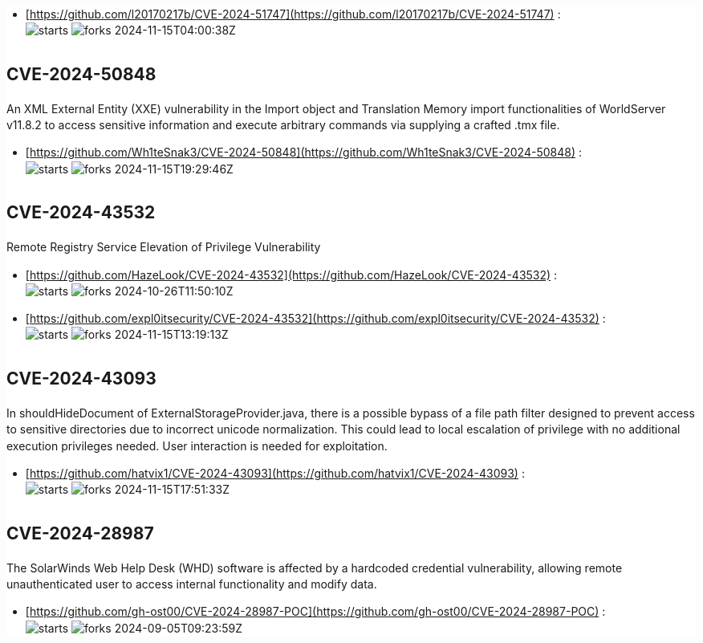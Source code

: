 - [https://github.com/l20170217b/CVE-2024-51747](https://github.com/l20170217b/CVE-2024-51747) :  
![starts](https://img.shields.io/github/stars/l20170217b/CVE-2024-51747.svg) 
![forks](https://img.shields.io/github/forks/l20170217b/CVE-2024-51747.svg) 
2024-11-15T04:00:38Z

## CVE-2024-50848
 An XML External Entity (XXE) vulnerability in the Import object and Translation Memory import functionalities of WorldServer v11.8.2 to access sensitive information and execute arbitrary commands via supplying a crafted .tmx file.

- [https://github.com/Wh1teSnak3/CVE-2024-50848](https://github.com/Wh1teSnak3/CVE-2024-50848) :  
![starts](https://img.shields.io/github/stars/Wh1teSnak3/CVE-2024-50848.svg) 
![forks](https://img.shields.io/github/forks/Wh1teSnak3/CVE-2024-50848.svg) 
2024-11-15T19:29:46Z

## CVE-2024-43532
 Remote Registry Service Elevation of Privilege Vulnerability

- [https://github.com/HazeLook/CVE-2024-43532](https://github.com/HazeLook/CVE-2024-43532) :  
![starts](https://img.shields.io/github/stars/HazeLook/CVE-2024-43532.svg) 
![forks](https://img.shields.io/github/forks/HazeLook/CVE-2024-43532.svg) 
2024-10-26T11:50:10Z

- [https://github.com/expl0itsecurity/CVE-2024-43532](https://github.com/expl0itsecurity/CVE-2024-43532) :  
![starts](https://img.shields.io/github/stars/expl0itsecurity/CVE-2024-43532.svg) 
![forks](https://img.shields.io/github/forks/expl0itsecurity/CVE-2024-43532.svg) 
2024-11-15T13:19:13Z

## CVE-2024-43093
 In shouldHideDocument of ExternalStorageProvider.java, there is a possible bypass of a file path filter designed to prevent access to sensitive directories due to  incorrect unicode normalization. This could lead to local escalation of privilege with no additional execution privileges needed. User interaction is needed for exploitation.

- [https://github.com/hatvix1/CVE-2024-43093](https://github.com/hatvix1/CVE-2024-43093) :  
![starts](https://img.shields.io/github/stars/hatvix1/CVE-2024-43093.svg) 
![forks](https://img.shields.io/github/forks/hatvix1/CVE-2024-43093.svg) 
2024-11-15T17:51:33Z

## CVE-2024-28987
 The SolarWinds Web Help Desk (WHD) software is affected by a hardcoded credential vulnerability, allowing remote unauthenticated user to access internal functionality and modify data.

- [https://github.com/gh-ost00/CVE-2024-28987-POC](https://github.com/gh-ost00/CVE-2024-28987-POC) :  
![starts](https://img.shields.io/github/stars/gh-ost00/CVE-2024-28987-POC.svg) 
![forks](https://img.shields.io/github/forks/gh-ost00/CVE-2024-28987-POC.svg) 
2024-09-05T09:23:59Z
